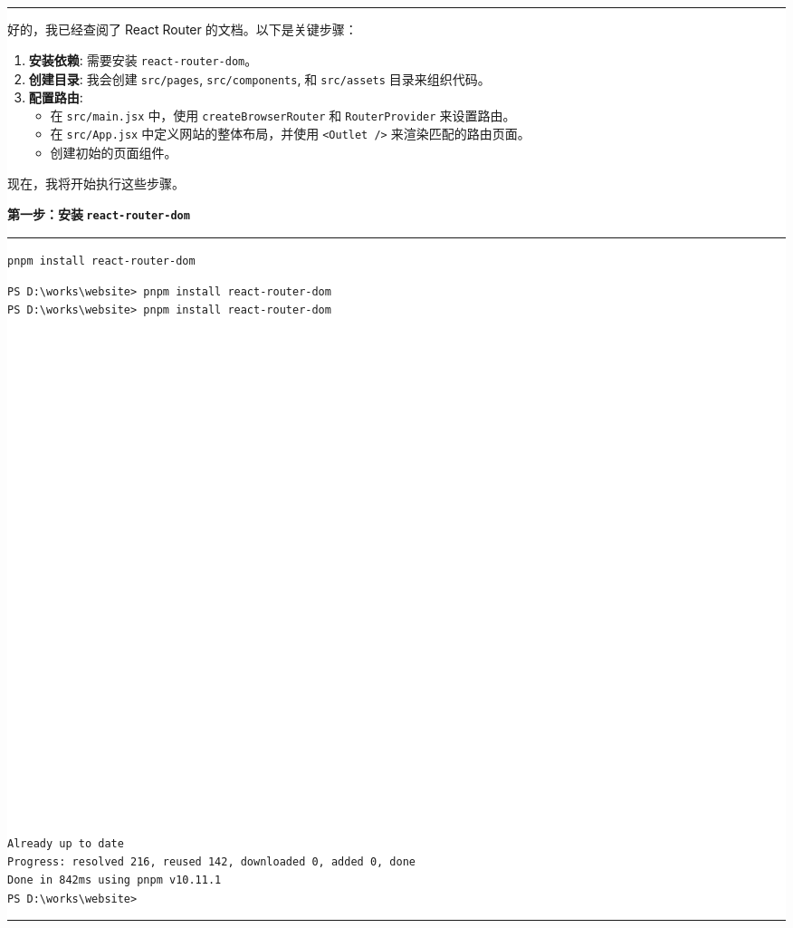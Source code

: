 

---

好的，我已经查阅了 React Router 的文档。以下是关键步骤：

1.  **安装依赖**: 需要安装 `react-router-dom`。
2.  **创建目录**: 我会创建 `src/pages`, `src/components`, 和 `src/assets` 目录来组织代码。
3.  **配置路由**:
    *   在 `src/main.jsx` 中，使用 `createBrowserRouter` 和 `RouterProvider` 来设置路由。
    *   在 `src/App.jsx` 中定义网站的整体布局，并使用 `<Outlet />` 来渲染匹配的路由页面。
    *   创建初始的页面组件。

现在，我将开始执行这些步骤。

**第一步：安装 `react-router-dom`**

---

```bash
pnpm install react-router-dom
```

```
PS D:\works\website> pnpm install react-router-dom
PS D:\works\website> pnpm install react-router-dom




























Already up to date
Progress: resolved 216, reused 142, downloaded 0, added 0, done
Done in 842ms using pnpm v10.11.1
PS D:\works\website>
```

---